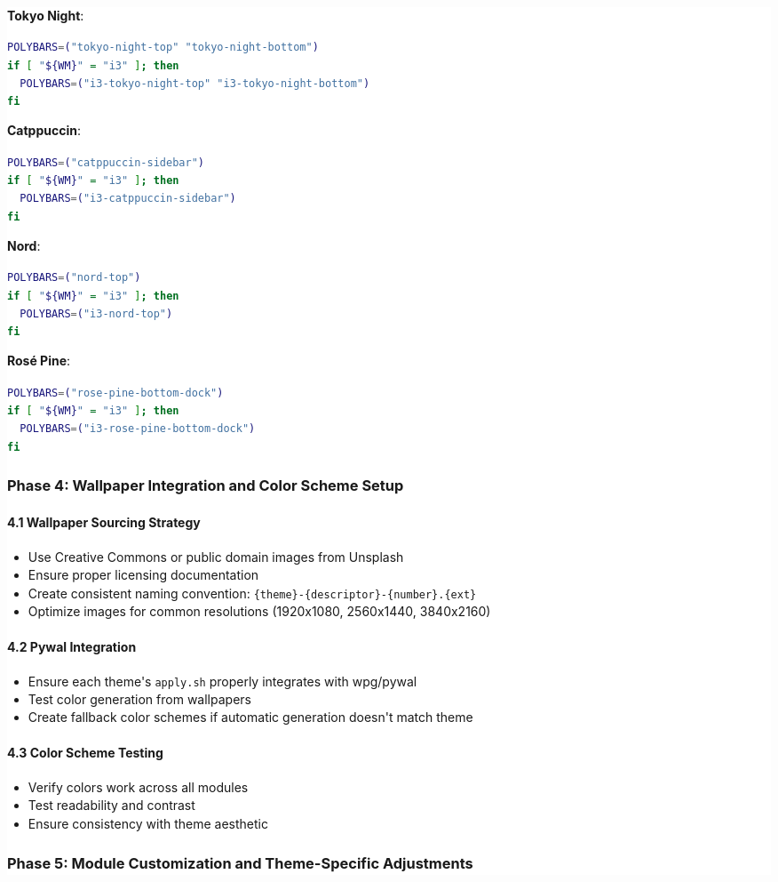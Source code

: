 **Tokyo Night**:

```bash
POLYBARS=("tokyo-night-top" "tokyo-night-bottom")
if [ "${WM}" = "i3" ]; then
  POLYBARS=("i3-tokyo-night-top" "i3-tokyo-night-bottom")
fi
```

**Catppuccin**:

```bash
POLYBARS=("catppuccin-sidebar")
if [ "${WM}" = "i3" ]; then
  POLYBARS=("i3-catppuccin-sidebar")
fi
```

**Nord**:

```bash
POLYBARS=("nord-top")
if [ "${WM}" = "i3" ]; then
  POLYBARS=("i3-nord-top")
fi
```

**Rosé Pine**:

```bash
POLYBARS=("rose-pine-bottom-dock")
if [ "${WM}" = "i3" ]; then
  POLYBARS=("i3-rose-pine-bottom-dock")
fi
```

### Phase 4: Wallpaper Integration and Color Scheme Setup

#### 4.1 Wallpaper Sourcing Strategy

- Use Creative Commons or public domain images from Unsplash
- Ensure proper licensing documentation
- Create consistent naming convention: `{theme}-{descriptor}-{number}.{ext}`
- Optimize images for common resolutions (1920x1080, 2560x1440, 3840x2160)

#### 4.2 Pywal Integration

- Ensure each theme's `apply.sh` properly integrates with wpg/pywal
- Test color generation from wallpapers
- Create fallback color schemes if automatic generation doesn't match theme

#### 4.3 Color Scheme Testing

- Verify colors work across all modules
- Test readability and contrast
- Ensure consistency with theme aesthetic

### Phase 5: Module Customization and Theme-Specific Adjustments

